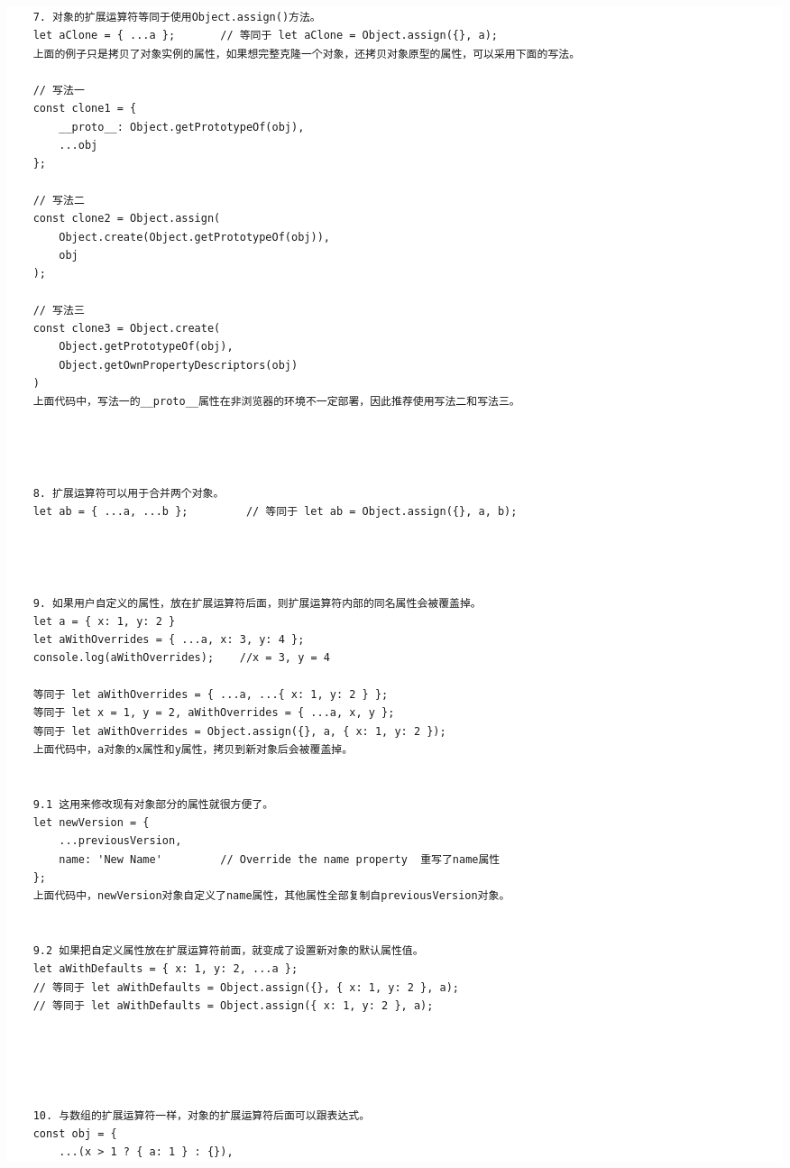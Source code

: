 ```
    7. 对象的扩展运算符等同于使用Object.assign()方法。
    let aClone = { ...a };       // 等同于 let aClone = Object.assign({}, a);
    上面的例子只是拷贝了对象实例的属性，如果想完整克隆一个对象，还拷贝对象原型的属性，可以采用下面的写法。

    // 写法一
    const clone1 = {
        __proto__: Object.getPrototypeOf(obj),
        ...obj
    };

    // 写法二
    const clone2 = Object.assign(
        Object.create(Object.getPrototypeOf(obj)),
        obj
    );

    // 写法三
    const clone3 = Object.create(
        Object.getPrototypeOf(obj),
        Object.getOwnPropertyDescriptors(obj)
    )
    上面代码中，写法一的__proto__属性在非浏览器的环境不一定部署，因此推荐使用写法二和写法三。




    8. 扩展运算符可以用于合并两个对象。
    let ab = { ...a, ...b };         // 等同于 let ab = Object.assign({}, a, b);




    9. 如果用户自定义的属性，放在扩展运算符后面，则扩展运算符内部的同名属性会被覆盖掉。
    let a = { x: 1, y: 2 }
    let aWithOverrides = { ...a, x: 3, y: 4 };
    console.log(aWithOverrides);    //x = 3, y = 4

    等同于 let aWithOverrides = { ...a, ...{ x: 1, y: 2 } };
    等同于 let x = 1, y = 2, aWithOverrides = { ...a, x, y };
    等同于 let aWithOverrides = Object.assign({}, a, { x: 1, y: 2 });
    上面代码中，a对象的x属性和y属性，拷贝到新对象后会被覆盖掉。


    9.1 这用来修改现有对象部分的属性就很方便了。
    let newVersion = {
        ...previousVersion,
        name: 'New Name'         // Override the name property  重写了name属性
    };
    上面代码中，newVersion对象自定义了name属性，其他属性全部复制自previousVersion对象。


    9.2 如果把自定义属性放在扩展运算符前面，就变成了设置新对象的默认属性值。
    let aWithDefaults = { x: 1, y: 2, ...a };
    // 等同于 let aWithDefaults = Object.assign({}, { x: 1, y: 2 }, a);
    // 等同于 let aWithDefaults = Object.assign({ x: 1, y: 2 }, a);





    10. 与数组的扩展运算符一样，对象的扩展运算符后面可以跟表达式。
    const obj = {
        ...(x > 1 ? { a: 1 } : {}),
```